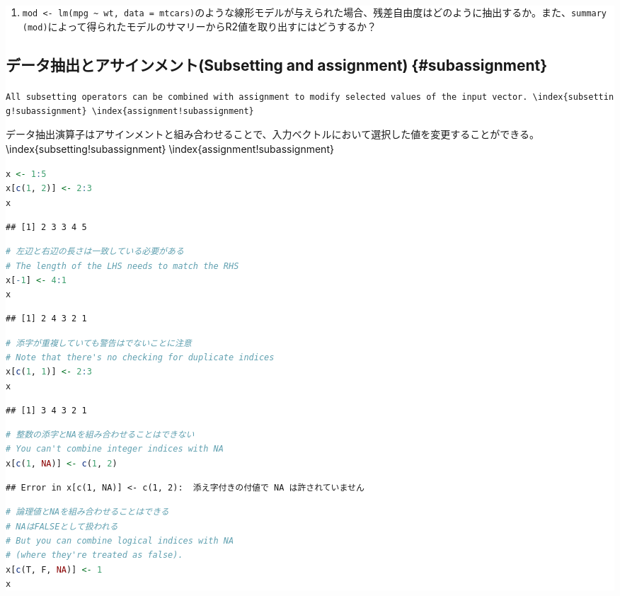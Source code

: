 1.  `mod <- lm(mpg ~ wt, data = mtcars)`のような線形モデルが与えられた場合、残差自由度はどのように抽出するか。また、`summary(mod)`によって得られたモデルのサマリーからR2値を取り出すにはどうするか？

## データ抽出とアサインメント(Subsetting and assignment) {#subassignment}

```
All subsetting operators can be combined with assignment to modify selected values of the input vector. \index{subsetting!subassignment} \index{assignment!subassignment}
```

データ抽出演算子はアサインメントと組み合わせることで、入力ベクトルにおいて選択した値を変更することができる。\index{subsetting!subassignment} \index{assignment!subassignment}


```r
x <- 1:5
x[c(1, 2)] <- 2:3
x
```

```
## [1] 2 3 3 4 5
```

```r
# 左辺と右辺の長さは一致している必要がある
# The length of the LHS needs to match the RHS
x[-1] <- 4:1
x
```

```
## [1] 2 4 3 2 1
```

```r
# 添字が重複していても警告はでないことに注意
# Note that there's no checking for duplicate indices
x[c(1, 1)] <- 2:3
x
```

```
## [1] 3 4 3 2 1
```

```r
# 整数の添字とNAを組み合わせることはできない
# You can't combine integer indices with NA
x[c(1, NA)] <- c(1, 2)
```

```
## Error in x[c(1, NA)] <- c(1, 2):  添え字付きの付値で NA は許されていません
```

```r
# 論理値とNAを組み合わせることはできる
# NAはFALSEとして扱われる
# But you can combine logical indices with NA
# (where they're treated as false).
x[c(T, F, NA)] <- 1
x
```


[demorgans]: http://en.wikipedia.org/wiki/De_Morgan's_laws